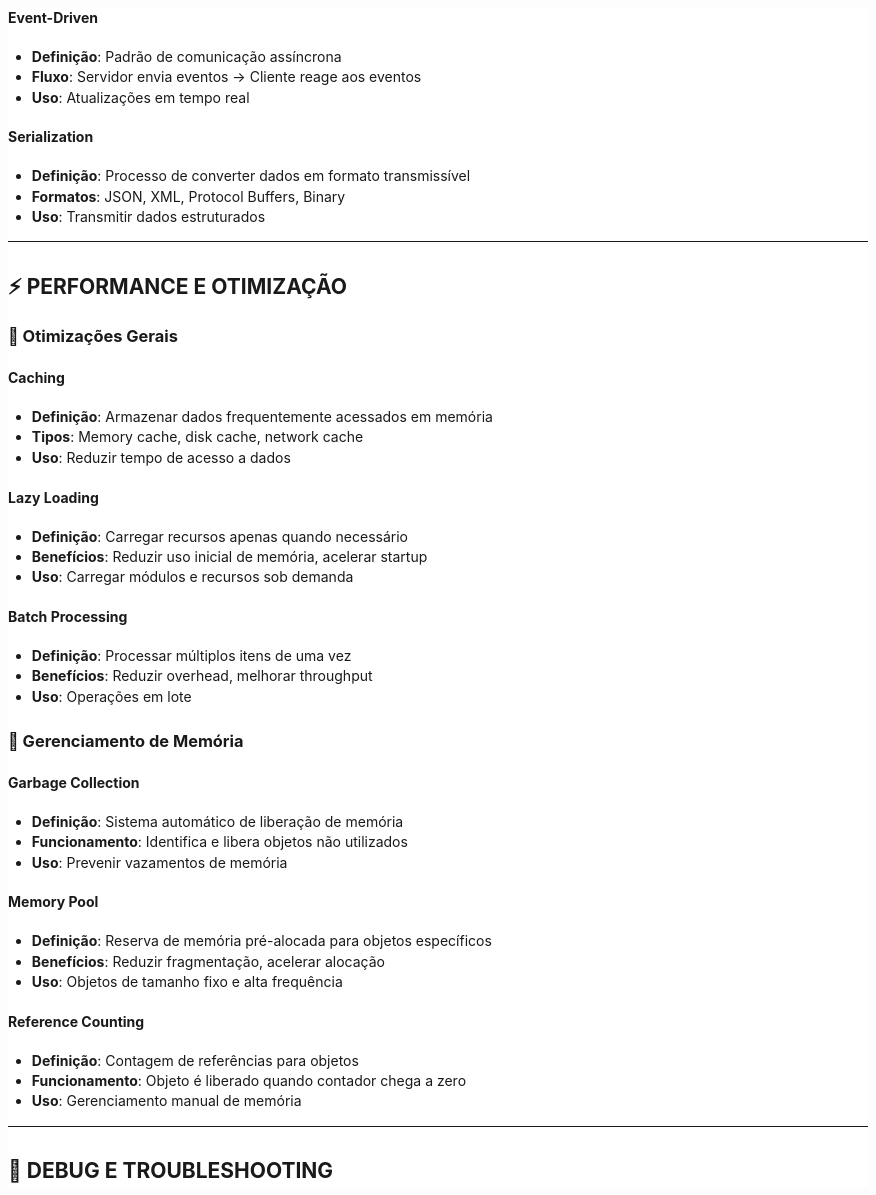 #### **Event-Driven**
- **Definição**: Padrão de comunicação assíncrona
- **Fluxo**: Servidor envia eventos → Cliente reage aos eventos
- **Uso**: Atualizações em tempo real

#### **Serialization**
- **Definição**: Processo de converter dados em formato transmissível
- **Formatos**: JSON, XML, Protocol Buffers, Binary
- **Uso**: Transmitir dados estruturados

---

## ⚡ **PERFORMANCE E OTIMIZAÇÃO**

### **🚀 Otimizações Gerais**

#### **Caching**
- **Definição**: Armazenar dados frequentemente acessados em memória
- **Tipos**: Memory cache, disk cache, network cache
- **Uso**: Reduzir tempo de acesso a dados

#### **Lazy Loading**
- **Definição**: Carregar recursos apenas quando necessário
- **Benefícios**: Reduzir uso inicial de memória, acelerar startup
- **Uso**: Carregar módulos e recursos sob demanda

#### **Batch Processing**
- **Definição**: Processar múltiplos itens de uma vez
- **Benefícios**: Reduzir overhead, melhorar throughput
- **Uso**: Operações em lote

### **💾 Gerenciamento de Memória**

#### **Garbage Collection**
- **Definição**: Sistema automático de liberação de memória
- **Funcionamento**: Identifica e libera objetos não utilizados
- **Uso**: Prevenir vazamentos de memória

#### **Memory Pool**
- **Definição**: Reserva de memória pré-alocada para objetos específicos
- **Benefícios**: Reduzir fragmentação, acelerar alocação
- **Uso**: Objetos de tamanho fixo e alta frequência

#### **Reference Counting**
- **Definição**: Contagem de referências para objetos
- **Funcionamento**: Objeto é liberado quando contador chega a zero
- **Uso**: Gerenciamento manual de memória

---

## 🐛 **DEBUG E TROUBLESHOOTING**
